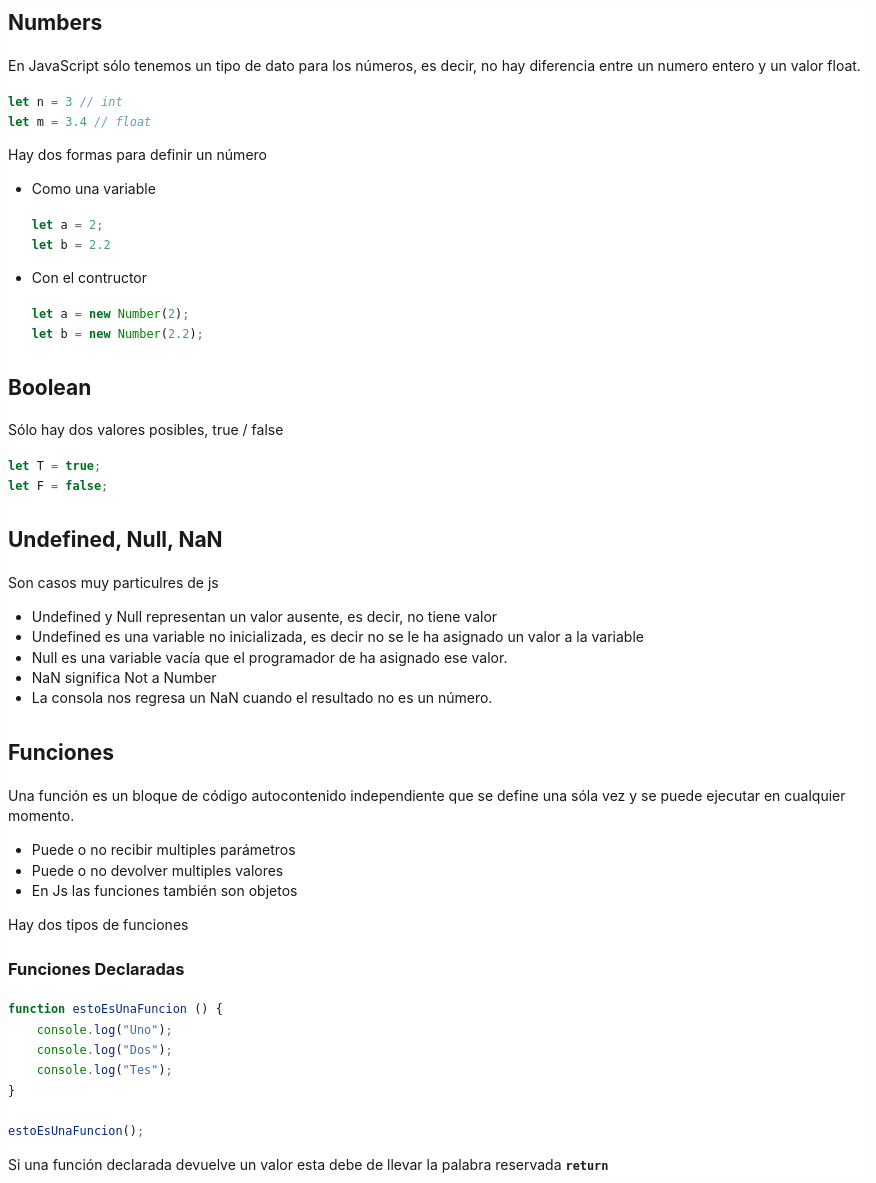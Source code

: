 ## Numbers

En JavaScript sólo tenemos un tipo de dato para los números, es decir, no hay diferencia entre un numero entero y un valor float.
```javascript
let n = 3 // int
let m = 3.4 // float
```
Hay dos formas para definir un número
- Como una variable
    ```javascript
    let a = 2;
    let b = 2.2
    ```
- Con el contructor
    ```javascript
    let a = new Number(2);
    let b = new Number(2.2);
    ```

## Boolean
Sólo hay dos valores posibles, true / false
```javascript
let T = true;
let F = false;
```

## Undefined, Null, NaN
Son casos muy particulres de js

- Undefined y Null representan un valor ausente, es decir, no tiene valor
- Undefined es una variable no inicializada, es decir no se le ha asignado un valor a la variable
- Null es una variable vacía que el programador de ha asignado ese valor.
- NaN significa Not a Number
- La consola nos regresa un NaN cuando el resultado no es un número.

## Funciones
Una función es un bloque de código autocontenido independiente que se define una sóla vez y se puede ejecutar en cualquier momento.

- Puede o no recibir multiples parámetros
- Puede o no devolver multiples valores
- En Js las funciones también son objetos

Hay dos tipos de funciones

### Funciones Declaradas
```javascript
function estoEsUnaFuncion () {
    console.log("Uno");
    console.log("Dos");
    console.log("Tes");
}

estoEsUnaFuncion();
```
Si una función declarada devuelve un valor esta debe de llevar la palabra reservada **`return`**
